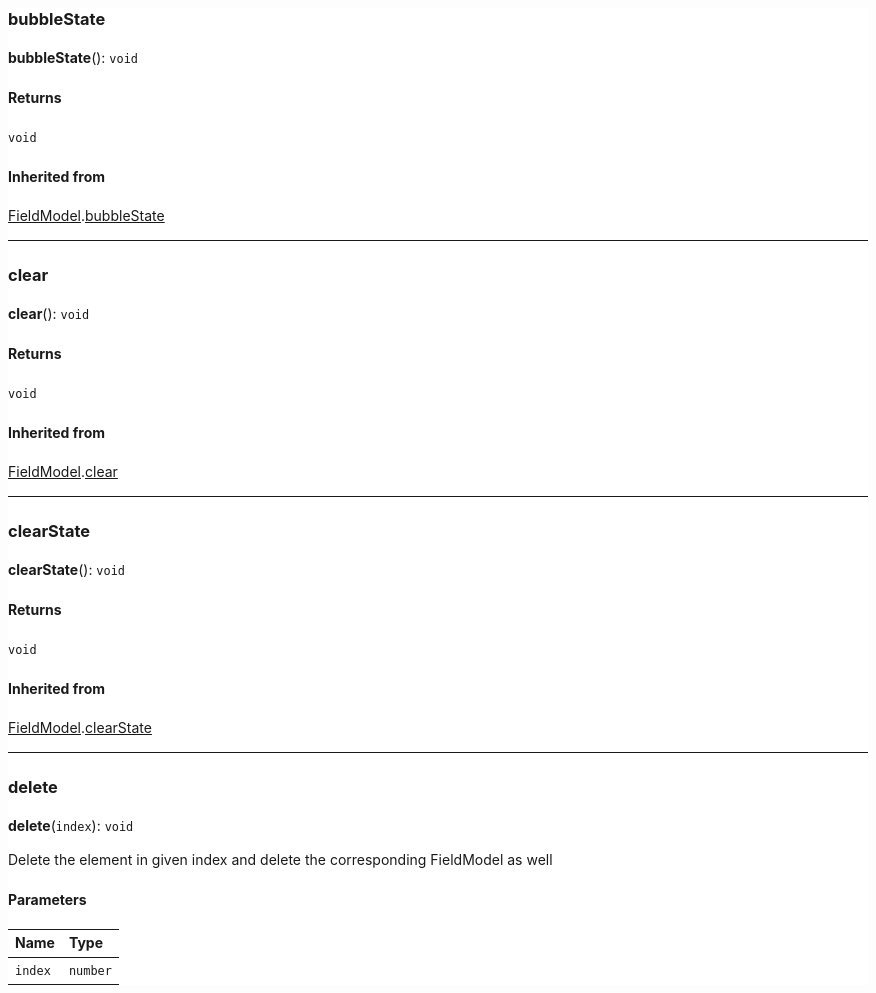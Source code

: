 ### bubbleState

**bubbleState**(): `void`

#### Returns

`void`

#### Inherited from

[FieldModel](/en/auto-docs/form/classes/FieldModel.md).[bubbleState](/en/auto-docs/form/classes/FieldModel.md#bubblestate)

***

### clear

**clear**(): `void`

#### Returns

`void`

#### Inherited from

[FieldModel](/en/auto-docs/form/classes/FieldModel.md).[clear](/en/auto-docs/form/classes/FieldModel.md#clear)

***

### clearState

**clearState**(): `void`

#### Returns

`void`

#### Inherited from

[FieldModel](/en/auto-docs/form/classes/FieldModel.md).[clearState](/en/auto-docs/form/classes/FieldModel.md#clearstate)

***

### delete

**delete**(`index`): `void`

Delete the element in given index and delete the corresponding FieldModel as well

#### Parameters

| Name | Type |
| :------ | :------ |
| `index` | `number` |
